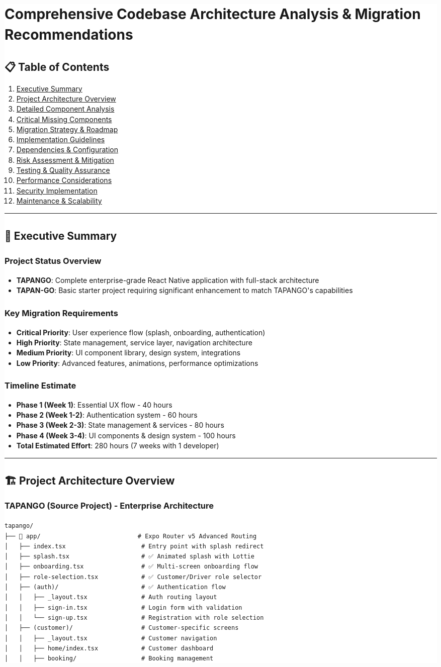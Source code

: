 # Comprehensive Codebase Architecture Analysis & Migration Recommendations

## 📋 Table of Contents

1. [Executive Summary](#executive-summary)
2. [Project Architecture Overview](#project-architecture-overview)
3. [Detailed Component Analysis](#detailed-component-analysis)
4. [Critical Missing Components](#critical-missing-components)
5. [Migration Strategy & Roadmap](#migration-strategy--roadmap)
6. [Implementation Guidelines](#implementation-guidelines)
7. [Dependencies & Configuration](#dependencies--configuration)
8. [Risk Assessment & Mitigation](#risk-assessment--mitigation)
9. [Testing & Quality Assurance](#testing--quality-assurance)
10. [Performance Considerations](#performance-considerations)
11. [Security Implementation](#security-implementation)
12. [Maintenance & Scalability](#maintenance--scalability)

---

## 🎯 Executive Summary

### Project Status Overview
- **TAPANGO**: Complete enterprise-grade React Native application with full-stack architecture
- **TAPAN-GO**: Basic starter project requiring significant enhancement to match TAPANGO's capabilities

### Key Migration Requirements
- **Critical Priority**: User experience flow (splash, onboarding, authentication)
- **High Priority**: State management, service layer, navigation architecture  
- **Medium Priority**: UI component library, design system, integrations
- **Low Priority**: Advanced features, animations, performance optimizations

### Timeline Estimate
- **Phase 1 (Week 1)**: Essential UX flow - 40 hours
- **Phase 2 (Week 1-2)**: Authentication system - 60 hours  
- **Phase 3 (Week 2-3)**: State management & services - 80 hours
- **Phase 4 (Week 3-4)**: UI components & design system - 100 hours
- **Total Estimated Effort**: 280 hours (7 weeks with 1 developer)

---

## 🏗️ Project Architecture Overview

### TAPANGO (Source Project) - Enterprise Architecture

```
tapango/
├── 📱 app/                           # Expo Router v5 Advanced Routing
│   ├── index.tsx                     # Entry point with splash redirect
│   ├── splash.tsx                    # ✅ Animated splash with Lottie
│   ├── onboarding.tsx                # ✅ Multi-screen onboarding flow
│   ├── role-selection.tsx            # ✅ Customer/Driver role selector
│   ├── (auth)/                       # ✅ Authentication flow
│   │   ├── _layout.tsx               # Auth routing layout
│   │   ├── sign-in.tsx               # Login form with validation
│   │   └── sign-up.tsx               # Registration with role selection
│   ├── (customer)/                   # Customer-specific screens
│   │   ├── _layout.tsx               # Customer navigation
│   │   ├── home/index.tsx            # Customer dashboard
│   │   ├── booking/                  # Booking management
```